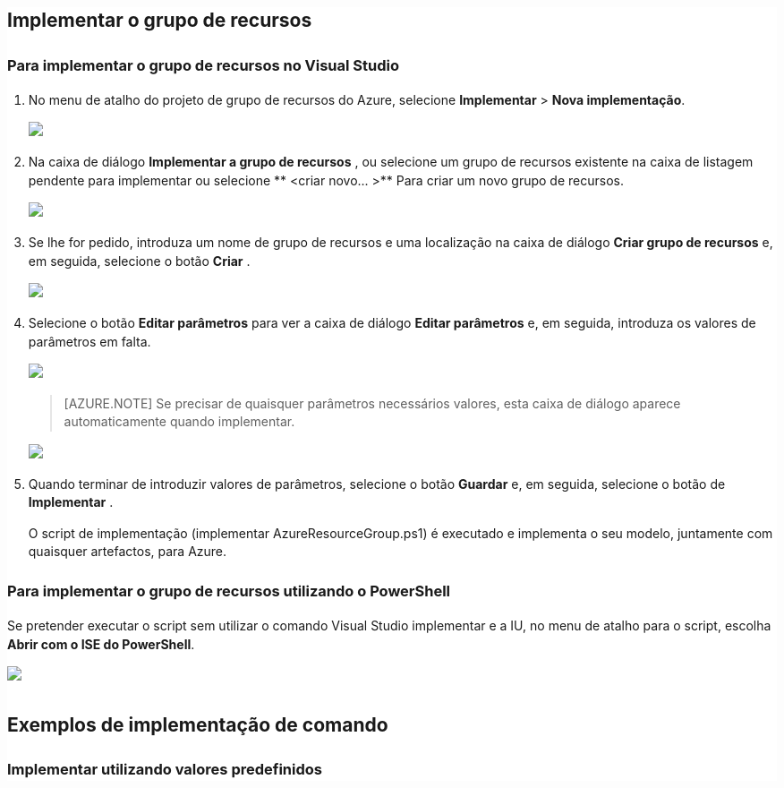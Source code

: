 ## <a name="deploy-the-resource-group"></a>Implementar o grupo de recursos

### <a name="to-deploy-the-resource-group-in-visual-studio"></a>Para implementar o grupo de recursos no Visual Studio

1. No menu de atalho do projeto de grupo de recursos do Azure, selecione **Implementar** > **Nova implementação**.

    ![][0]

1. Na caixa de diálogo **Implementar a grupo de recursos** , ou selecione um grupo de recursos existente na caixa de listagem pendente para implementar ou selecione ** &lt;criar novo... &gt;** Para criar um novo grupo de recursos.

    ![][1]

1. Se lhe for pedido, introduza um nome de grupo de recursos e uma localização na caixa de diálogo **Criar grupo de recursos** e, em seguida, selecione o botão **Criar** .

    ![][2]

1. Selecione o botão **Editar parâmetros** para ver a caixa de diálogo **Editar parâmetros** e, em seguida, introduza os valores de parâmetros em falta.

    ![][3]

    >[AZURE.NOTE] Se precisar de quaisquer parâmetros necessários valores, esta caixa de diálogo aparece automaticamente quando implementar.

    ![][4]

1. Quando terminar de introduzir valores de parâmetros, selecione o botão **Guardar** e, em seguida, selecione o botão de **Implementar** .

    O script de implementação (implementar AzureResourceGroup.ps1) é executado e implementa o seu modelo, juntamente com quaisquer artefactos, para Azure.

### <a name="to-deploy-the-resource-group-by-using-powershell"></a>Para implementar o grupo de recursos utilizando o PowerShell

Se pretender executar o script sem utilizar o comando Visual Studio implementar e a IU, no menu de atalho para o script, escolha **Abrir com o ISE do PowerShell**.

![][5]


## <a name="command-deployment-examples"></a>Exemplos de implementação de comando

### <a name="deploy-using-default-values"></a>Implementar utilizando valores predefinidos


[0]: ./media/vs-azure-tools-resource-groups-how-script-works/deploy1c.png
[1]: ./media/vs-azure-tools-resource-groups-how-script-works/deploy2bc.png
[2]: ./media/vs-azure-tools-resource-groups-how-script-works/deploy3bc.png
[3]: ./media/vs-azure-tools-resource-groups-how-script-works/deploy4bc.png
[4]: ./media/vs-azure-tools-resource-groups-how-script-works/deploy5c.png
[5]: ./media/vs-azure-tools-resource-groups-how-script-works/deploy6c.png